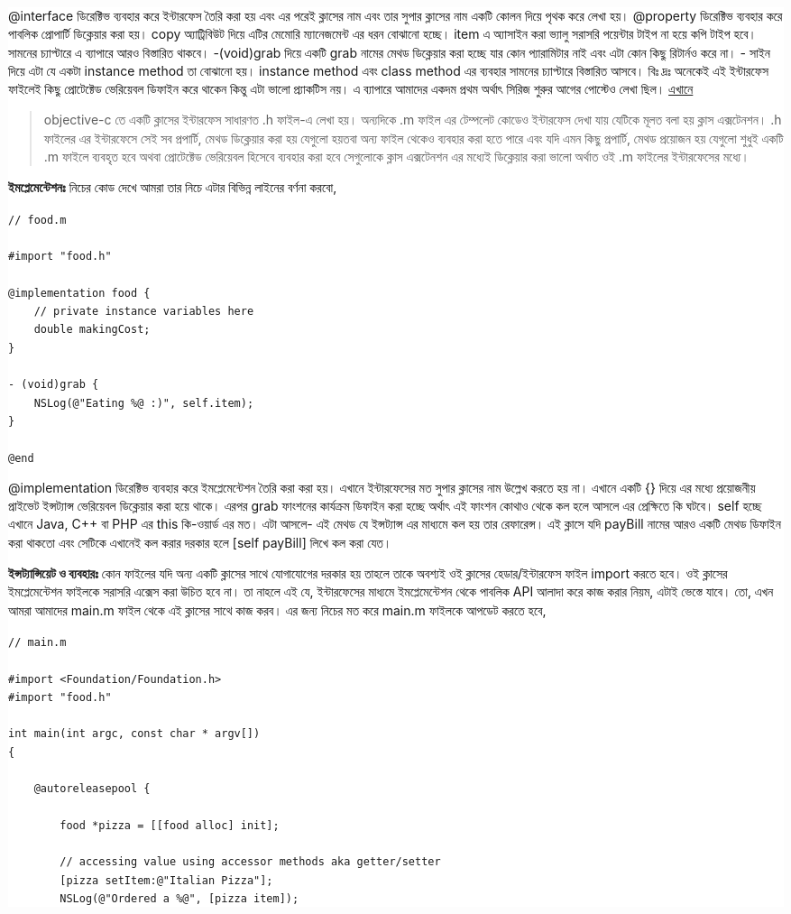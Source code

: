 @interface ডিরেক্টিভ ব্যবহার করে ইন্টারফেস তৈরি করা হয় এবং এর পরেই ক্লাসের নাম এবং তার সুপার ক্লাসের নাম একটি কোলন দিয়ে পৃথক করে লেখা হয়। @property ডিরেক্টিভ ব্যবহার করে পাবলিক প্রোপার্টি ডিক্লেয়ার করা হয়। copy অ্যাট্রিবিউট দিয়ে এটির মেমোরি ম্যানেজমেন্ট এর ধরন বোঝানো হচ্ছে। item এ অ্যাসাইন করা ভ্যালু সরাসরি পয়েন্টার টাইপ না হয়ে কপি টাইপ হবে। সামনের চ্যাপ্টারে এ ব্যাপারে আরও বিস্তারিত থাকবে। -\(void\)grab দিয়ে একটি grab নামের মেথড ডিক্লেয়ার করা হচ্ছে যার কোন প্যারামিটার নাই এবং এটা কোন কিছু রিটার্নও করে না। - সাইন দিয়ে এটা যে একটা instance method তা বোঝানো হয়। instance method এবং class method এর ব্যবহার সামনের চ্যাপ্টারে বিস্তারিত আসবে। বিঃ দ্রঃ অনেকেই এই ইন্টারফেস ফাইলেই কিছু প্রোটেক্টেড ভেরিয়েবল ডিফাইন করে থাকেন কিন্তু এটা ভালো প্র্যাকটিস নয়। এ ব্যাপারে আমাদের একদম প্রথম অর্থাৎ সিরিজ শুরুর আগের পোস্টেও লেখা ছিল। [এখানে](http://nuhil.net/2013/10/02/xcode-5-%E0%A6%8F-ios7-%E0%A6%8F%E0%A6%B0-%E0%A6%9C%E0%A6%A8%E0%A7%8D%E0%A6%AF-%E0%A6%AA%E0%A7%8D%E0%A6%B0%E0%A6%A5%E0%A6%AE-%E0%A6%B9%E0%A7%8D%E0%A6%AF%E0%A6%BE%E0%A6%B2%E0%A7%8B-%E0%A6%93%E0%A6%AF/)

> objective-c তে একটি ক্লাসের ইন্টারফেস সাধারণত .h ফাইল-এ লেখা হয়। অন্যদিকে .m ফাইল এর টেম্পলেট কোডেও ইন্টারফেস দেখা যায় যেটিকে মূলত বলা হয় ক্লাস এক্সটেনশন। .h ফাইলের এর ইন্টারফেসে সেই সব প্রপার্টি, মেথড ডিক্লেয়ার করা হয় যেগুলো হয়তবা অন্য ফাইল থেকেও ব্যবহার করা হতে পারে এবং যদি এমন কিছু প্রপার্টি, মেথড প্রয়োজন হয় যেগুলো শুধুই একটি .m ফাইলে ব্যবহৃত হবে অথবা প্রোটেক্টেড ভেরিয়েবল হিসেবে ব্যবহার করা হবে সেগুলোকে ক্লাস এক্সটেনশন এর মধ্যেই ডিক্লেয়ার করা ভালো অর্থাত ওই .m ফাইলের ইন্টারফেসের মধ্যে।

**ইমপ্লেমেন্টেশনঃ** নিচের কোড দেখে আমরা তার নিচে এটার বিভিন্ন লাইনের বর্ণনা করবো,

```text
// food.m

#import "food.h"

@implementation food {
    // private instance variables here
    double makingCost;
}

- (void)grab {
    NSLog(@"Eating %@ :)", self.item);
}

@end
```

@implementation ডিরেক্টিভ ব্যবহার করে ইমপ্লেমেন্টেশন তৈরি করা করা হয়। এখানে ইন্টারফেসের মত সুপার ক্লাসের নাম উল্লেখ করতে হয় না। এখানে একটি {} দিয়ে এর মধ্যে প্রয়োজনীয় প্রাইভেট ইন্সট্যান্স ভেরিয়েবল ডিক্লেয়ার করা হয়ে থাকে। এরপর grab ফাংশনের কার্যক্রম ডিফাইন করা হচ্ছে অর্থাৎ এই ফাংশন কোথাও থেকে কল হলে আসলে এর প্রেক্ষিতে কি ঘটবে। self হচ্ছে এখানে Java, C++ বা PHP এর this কি-ওয়ার্ড এর মত। এটা আসলে- এই মেথড যে ইন্সট্যান্স এর মাধ্যমে কল হয় তার রেফারেন্স। এই ক্লাসে যদি payBill নামের আরও একটি মেথড ডিফাইন করা থাকতো এবং সেটিকে এখানেই কল করার দরকার হলে \[self payBill\] লিখে কল করা যেত।

**ইন্সট্যান্সিয়েট ও ব্যবহারঃ** কোন ফাইলের যদি অন্য একটি ক্লাসের সাথে যোগাযোগের দরকার হয় তাহলে তাকে অবশ্যই ওই ক্লাসের হেডার/ইন্টারফেস ফাইল import করতে হবে। ওই ক্লাসের ইমপ্লেমেন্টেশন ফাইলকে সরাসরি এক্সেস করা উচিত হবে না। তা নাহলে এই যে, ইন্টারফেসের মাধ্যমে ইমপ্লেমেন্টেশন থেকে পাবলিক API আলাদা করে কাজ করার নিয়ম, এটাই ভেস্তে যাবে। তো, এখন আমরা আমাদের main.m ফাইল থেকে এই ক্লাসের সাথে কাজ করব। এর জন্য নিচের মত করে main.m ফাইলকে আপডেট করতে হবে,

```text
// main.m

#import <Foundation/Foundation.h>
#import "food.h"

int main(int argc, const char * argv[])
{

    @autoreleasepool {

        food *pizza = [[food alloc] init];

        // accessing value using accessor methods aka getter/setter
        [pizza setItem:@"Italian Pizza"];
        NSLog(@"Ordered a %@", [pizza item]);
```